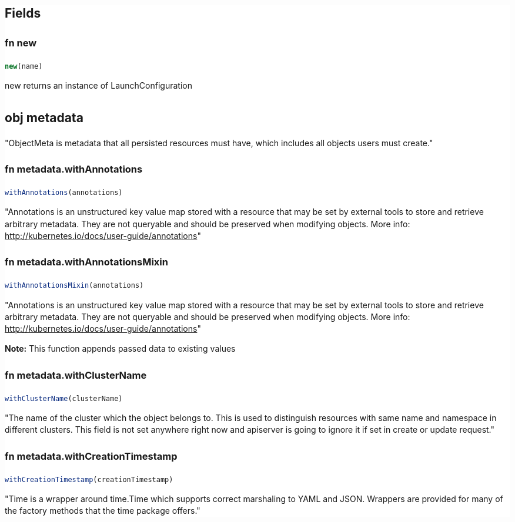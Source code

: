 ## Fields

### fn new

```ts
new(name)
```

new returns an instance of LaunchConfiguration

## obj metadata

"ObjectMeta is metadata that all persisted resources must have, which includes all objects users must create."

### fn metadata.withAnnotations

```ts
withAnnotations(annotations)
```

"Annotations is an unstructured key value map stored with a resource that may be set by external tools to store and retrieve arbitrary metadata. They are not queryable and should be preserved when modifying objects. More info: http://kubernetes.io/docs/user-guide/annotations"

### fn metadata.withAnnotationsMixin

```ts
withAnnotationsMixin(annotations)
```

"Annotations is an unstructured key value map stored with a resource that may be set by external tools to store and retrieve arbitrary metadata. They are not queryable and should be preserved when modifying objects. More info: http://kubernetes.io/docs/user-guide/annotations"

**Note:** This function appends passed data to existing values

### fn metadata.withClusterName

```ts
withClusterName(clusterName)
```

"The name of the cluster which the object belongs to. This is used to distinguish resources with same name and namespace in different clusters. This field is not set anywhere right now and apiserver is going to ignore it if set in create or update request."

### fn metadata.withCreationTimestamp

```ts
withCreationTimestamp(creationTimestamp)
```

"Time is a wrapper around time.Time which supports correct marshaling to YAML and JSON.  Wrappers are provided for many of the factory methods that the time package offers."
